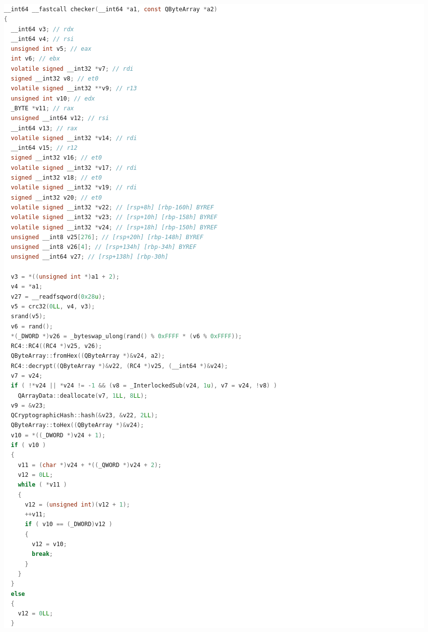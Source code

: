 ```c
__int64 __fastcall checker(__int64 *a1, const QByteArray *a2)
{
  __int64 v3; // rdx
  __int64 v4; // rsi
  unsigned int v5; // eax
  int v6; // ebx
  volatile signed __int32 *v7; // rdi
  signed __int32 v8; // et0
  volatile signed __int32 **v9; // r13
  unsigned int v10; // edx
  _BYTE *v11; // rax
  unsigned __int64 v12; // rsi
  __int64 v13; // rax
  volatile signed __int32 *v14; // rdi
  __int64 v15; // r12
  signed __int32 v16; // et0
  volatile signed __int32 *v17; // rdi
  signed __int32 v18; // et0
  volatile signed __int32 *v19; // rdi
  signed __int32 v20; // et0
  volatile signed __int32 *v22; // [rsp+8h] [rbp-160h] BYREF
  volatile signed __int32 *v23; // [rsp+10h] [rbp-158h] BYREF
  volatile signed __int32 *v24; // [rsp+18h] [rbp-150h] BYREF
  unsigned __int8 v25[276]; // [rsp+20h] [rbp-148h] BYREF
  unsigned __int8 v26[4]; // [rsp+134h] [rbp-34h] BYREF
  unsigned __int64 v27; // [rsp+138h] [rbp-30h]

  v3 = *((unsigned int *)a1 + 2);
  v4 = *a1;
  v27 = __readfsqword(0x28u);
  v5 = crc32(0LL, v4, v3);
  srand(v5);
  v6 = rand();
  *(_DWORD *)v26 = _byteswap_ulong(rand() % 0xFFFF * (v6 % 0xFFFF));
  RC4::RC4((RC4 *)v25, v26);
  QByteArray::fromHex((QByteArray *)&v24, a2);
  RC4::decrypt((QByteArray *)&v22, (RC4 *)v25, (__int64 *)&v24);
  v7 = v24;
  if ( !*v24 || *v24 != -1 && (v8 = _InterlockedSub(v24, 1u), v7 = v24, !v8) )
    QArrayData::deallocate(v7, 1LL, 8LL);
  v9 = &v23;
  QCryptographicHash::hash(&v23, &v22, 2LL);
  QByteArray::toHex((QByteArray *)&v24);
  v10 = *((_DWORD *)v24 + 1);
  if ( v10 )
  {
    v11 = (char *)v24 + *((_QWORD *)v24 + 2);
    v12 = 0LL;
    while ( *v11 )
    {
      v12 = (unsigned int)(v12 + 1);
      ++v11;
      if ( v10 == (_DWORD)v12 )
      {
        v12 = v10;
        break;
      }
    }
  }
  else
  {
    v12 = 0LL;
  }
```